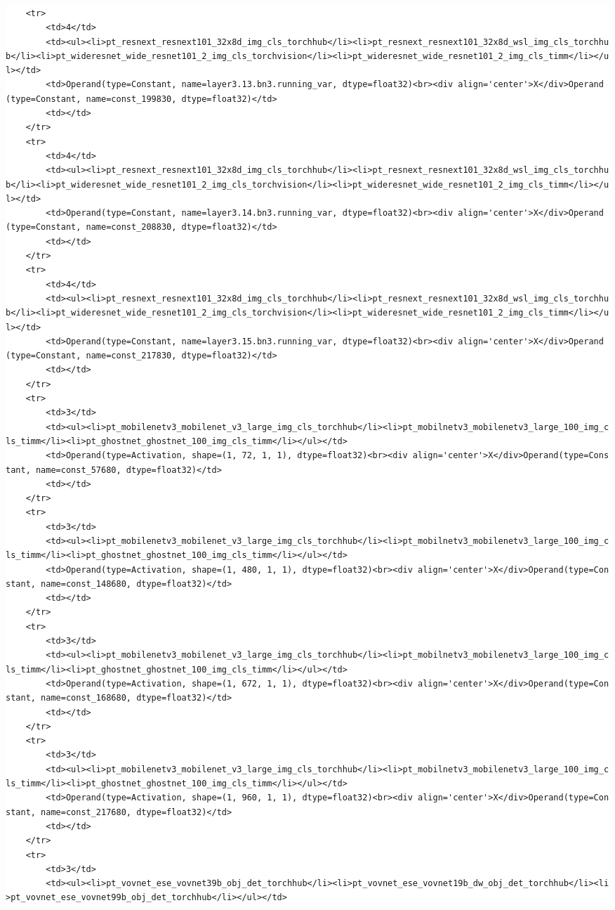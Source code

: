 		<tr>
			<td>4</td>
			<td><ul><li>pt_resnext_resnext101_32x8d_img_cls_torchhub</li><li>pt_resnext_resnext101_32x8d_wsl_img_cls_torchhub</li><li>pt_wideresnet_wide_resnet101_2_img_cls_torchvision</li><li>pt_wideresnet_wide_resnet101_2_img_cls_timm</li></ul></td>
			<td>Operand(type=Constant, name=layer3.13.bn3.running_var, dtype=float32)<br><div align='center'>X</div>Operand(type=Constant, name=const_199830, dtype=float32)</td>
			<td></td>
		</tr>
		<tr>
			<td>4</td>
			<td><ul><li>pt_resnext_resnext101_32x8d_img_cls_torchhub</li><li>pt_resnext_resnext101_32x8d_wsl_img_cls_torchhub</li><li>pt_wideresnet_wide_resnet101_2_img_cls_torchvision</li><li>pt_wideresnet_wide_resnet101_2_img_cls_timm</li></ul></td>
			<td>Operand(type=Constant, name=layer3.14.bn3.running_var, dtype=float32)<br><div align='center'>X</div>Operand(type=Constant, name=const_208830, dtype=float32)</td>
			<td></td>
		</tr>
		<tr>
			<td>4</td>
			<td><ul><li>pt_resnext_resnext101_32x8d_img_cls_torchhub</li><li>pt_resnext_resnext101_32x8d_wsl_img_cls_torchhub</li><li>pt_wideresnet_wide_resnet101_2_img_cls_torchvision</li><li>pt_wideresnet_wide_resnet101_2_img_cls_timm</li></ul></td>
			<td>Operand(type=Constant, name=layer3.15.bn3.running_var, dtype=float32)<br><div align='center'>X</div>Operand(type=Constant, name=const_217830, dtype=float32)</td>
			<td></td>
		</tr>
		<tr>
			<td>3</td>
			<td><ul><li>pt_mobilenetv3_mobilenet_v3_large_img_cls_torchhub</li><li>pt_mobilnetv3_mobilenetv3_large_100_img_cls_timm</li><li>pt_ghostnet_ghostnet_100_img_cls_timm</li></ul></td>
			<td>Operand(type=Activation, shape=(1, 72, 1, 1), dtype=float32)<br><div align='center'>X</div>Operand(type=Constant, name=const_57680, dtype=float32)</td>
			<td></td>
		</tr>
		<tr>
			<td>3</td>
			<td><ul><li>pt_mobilenetv3_mobilenet_v3_large_img_cls_torchhub</li><li>pt_mobilnetv3_mobilenetv3_large_100_img_cls_timm</li><li>pt_ghostnet_ghostnet_100_img_cls_timm</li></ul></td>
			<td>Operand(type=Activation, shape=(1, 480, 1, 1), dtype=float32)<br><div align='center'>X</div>Operand(type=Constant, name=const_148680, dtype=float32)</td>
			<td></td>
		</tr>
		<tr>
			<td>3</td>
			<td><ul><li>pt_mobilenetv3_mobilenet_v3_large_img_cls_torchhub</li><li>pt_mobilnetv3_mobilenetv3_large_100_img_cls_timm</li><li>pt_ghostnet_ghostnet_100_img_cls_timm</li></ul></td>
			<td>Operand(type=Activation, shape=(1, 672, 1, 1), dtype=float32)<br><div align='center'>X</div>Operand(type=Constant, name=const_168680, dtype=float32)</td>
			<td></td>
		</tr>
		<tr>
			<td>3</td>
			<td><ul><li>pt_mobilenetv3_mobilenet_v3_large_img_cls_torchhub</li><li>pt_mobilnetv3_mobilenetv3_large_100_img_cls_timm</li><li>pt_ghostnet_ghostnet_100_img_cls_timm</li></ul></td>
			<td>Operand(type=Activation, shape=(1, 960, 1, 1), dtype=float32)<br><div align='center'>X</div>Operand(type=Constant, name=const_217680, dtype=float32)</td>
			<td></td>
		</tr>
		<tr>
			<td>3</td>
			<td><ul><li>pt_vovnet_ese_vovnet39b_obj_det_torchhub</li><li>pt_vovnet_ese_vovnet19b_dw_obj_det_torchhub</li><li>pt_vovnet_ese_vovnet99b_obj_det_torchhub</li></ul></td>